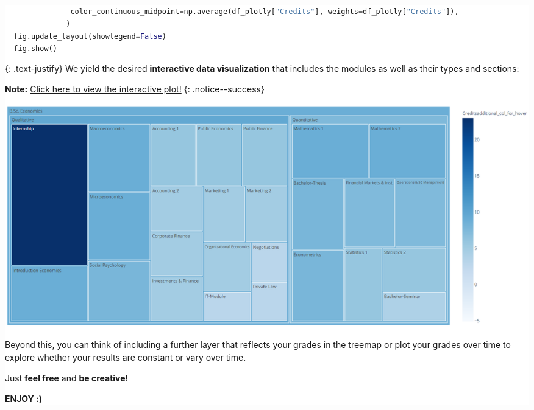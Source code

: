 ```python
               color_continuous_midpoint=np.average(df_plotly["Credits"], weights=df_plotly["Credits"]),
              )
  fig.update_layout(showlegend=False)
  fig.show()
```

{: .text-justify}
We yield the desired **interactive data visualization** that includes the modules as well as their types and sections:

<i class="far fa-check-circle fa-lg"></i> **Note:** [Click here to view the interactive plot!](/assets/images/posts/25_05_20/posts_25.05.20_3_2_ects_by_modules.html)
  {: .notice--success}

![ects_by_modules](/assets/images/posts/25_05_20/3_2_final_plot.png)

Beyond this, you can think of including a further layer that reflects your grades in the treemap or plot your grades over time to explore whether your results are constant or vary over time.

Just **feel free** and **be creative**!

**ENJOY :)**
